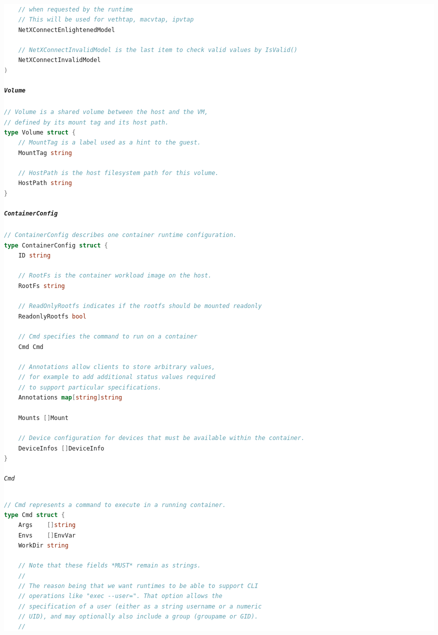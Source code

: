 ```Go
	// when requested by the runtime
	// This will be used for vethtap, macvtap, ipvtap
	NetXConnectEnlightenedModel

	// NetXConnectInvalidModel is the last item to check valid values by IsValid()
	NetXConnectInvalidModel
)
```

##### `Volume`
```Go
// Volume is a shared volume between the host and the VM,
// defined by its mount tag and its host path.
type Volume struct {
	// MountTag is a label used as a hint to the guest.
	MountTag string

	// HostPath is the host filesystem path for this volume.
	HostPath string
}
```

##### `ContainerConfig`
```Go
// ContainerConfig describes one container runtime configuration.
type ContainerConfig struct {
	ID string

	// RootFs is the container workload image on the host.
	RootFs string

	// ReadOnlyRootfs indicates if the rootfs should be mounted readonly
	ReadonlyRootfs bool

	// Cmd specifies the command to run on a container
	Cmd Cmd

	// Annotations allow clients to store arbitrary values,
	// for example to add additional status values required
	// to support particular specifications.
	Annotations map[string]string

	Mounts []Mount

	// Device configuration for devices that must be available within the container.
	DeviceInfos []DeviceInfo
}
```

###### `Cmd`
```Go
// Cmd represents a command to execute in a running container.
type Cmd struct {
	Args    []string
	Envs    []EnvVar
	WorkDir string

	// Note that these fields *MUST* remain as strings.
	//
	// The reason being that we want runtimes to be able to support CLI
	// operations like "exec --user=". That option allows the
	// specification of a user (either as a string username or a numeric
	// UID), and may optionally also include a group (groupame or GID).
	//
```